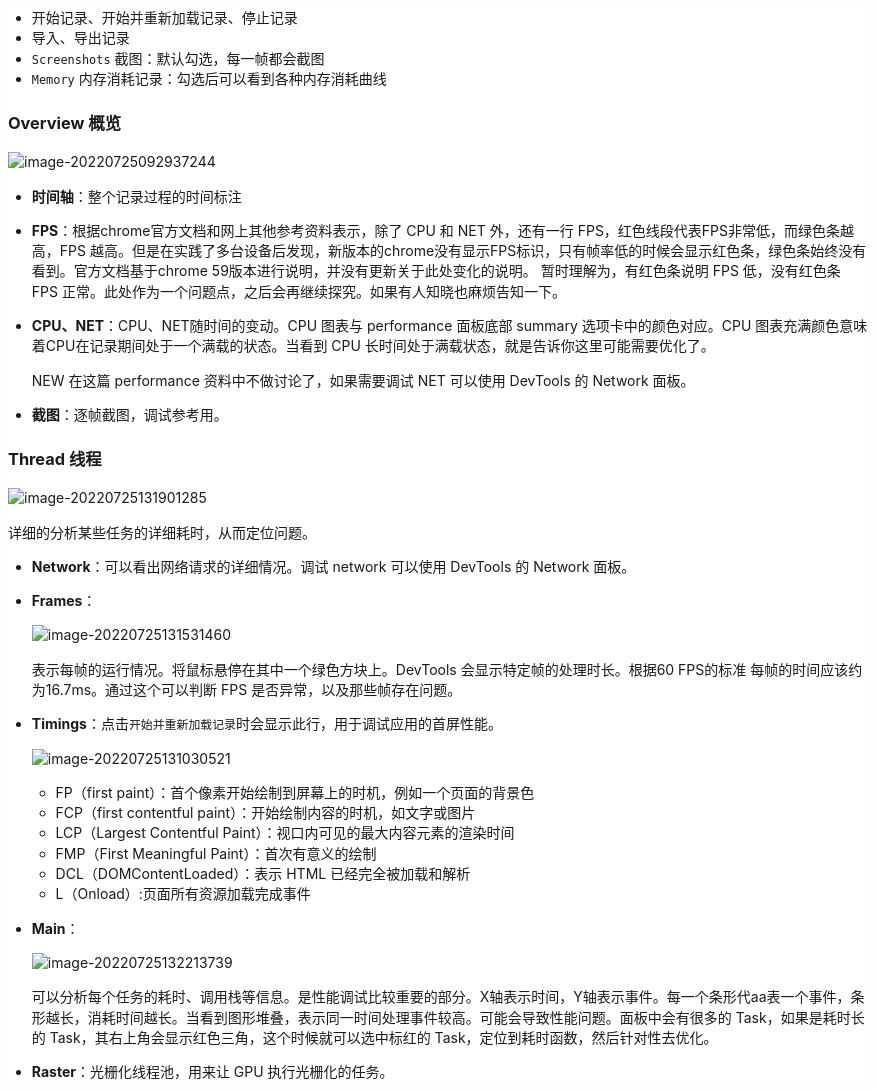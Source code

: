 - 开始记录、开始并重新加载记录、停止记录
- 导入、导出记录
- `Screenshots` 截图：默认勾选，每一帧都会截图
- `Memory` 内存消耗记录：勾选后可以看到各种内存消耗曲线

### Overview 概览

![image-20220725092937244](/static/blog/image-20220725092937244.png)

- **时间轴**：整个记录过程的时间标注

- **FPS**：根据chrome官方文档和网上其他参考资料表示，除了 CPU 和 NET 外，还有一行 FPS，红色线段代表FPS非常低，而绿色条越高，FPS 越高。但是在实践了多台设备后发现，新版本的chrome没有显示FPS标识，只有帧率低的时候会显示红色条，绿色条始终没有看到。官方文档基于chrome 59版本进行说明，并没有更新关于此处变化的说明。 暂时理解为，有红色条说明 FPS 低，没有红色条 FPS 正常。此处作为一个问题点，之后会再继续探究。如果有人知晓也麻烦告知一下。

- **CPU、NET**：CPU、NET随时间的变动。CPU 图表与 performance 面板底部 summary 选项卡中的颜色对应。CPU 图表充满颜色意味着CPU在记录期间处于一个满载的状态。当看到 CPU 长时间处于满载状态，就是告诉你这里可能需要优化了。

  NEW 在这篇 performance 资料中不做讨论了，如果需要调试 NET 可以使用 DevTools 的 Network 面板。

- **截图**：逐帧截图，调试参考用。

### Thread 线程

![image-20220725131901285](/static/blog/image-20220725131901285.png)

详细的分析某些任务的详细耗时，从而定位问题。

- **Network**：可以看出网络请求的详细情况。调试 network 可以使用 DevTools 的 Network 面板。

- **Frames**：

  ![image-20220725131531460](/static/blog/image-20220725131531460.png)

  表示每帧的运行情况。将鼠标悬停在其中一个绿色方块上。DevTools 会显示特定帧的处理时长。根据60 FPS的标准 每帧的时间应该约为16.7ms。通过这个可以判断 FPS 是否异常，以及那些帧存在问题。

- **Timings**：点击`开始并重新加载记录`时会显示此行，用于调试应用的首屏性能。

  ![image-20220725131030521](/static/blog/image-20220725131030521.png)

  - FP（first paint）：首个像素开始绘制到屏幕上的时机，例如一个页面的背景色
  - FCP（first contentful paint）：开始绘制内容的时机，如文字或图片
  - LCP（Largest Contentful Paint）：视口内可见的最大内容元素的渲染时间
  - FMP（First Meaningful Paint）：首次有意义的绘制
  - DCL（DOMContentLoaded）：表示 HTML 已经完全被加载和解析
  - L（Onload）:页面所有资源加载完成事件

- **Main**：

  ![image-20220725132213739](/static/blog/image-20220725132213739.png)

  可以分析每个任务的耗时、调用栈等信息。是性能调试比较重要的部分。X轴表示时间，Y轴表示事件。每一个条形代aa表一个事件，条形越长，消耗时间越长。当看到图形堆叠，表示同一时间处理事件较高。可能会导致性能问题。面板中会有很多的 Task，如果是耗时长的 Task，其右上角会显示红色三角，这个时候就可以选中标红的 Task，定位到耗时函数，然后针对性去优化。

- **Raster**：光栅化线程池，用来让 GPU 执行光栅化的任务。
